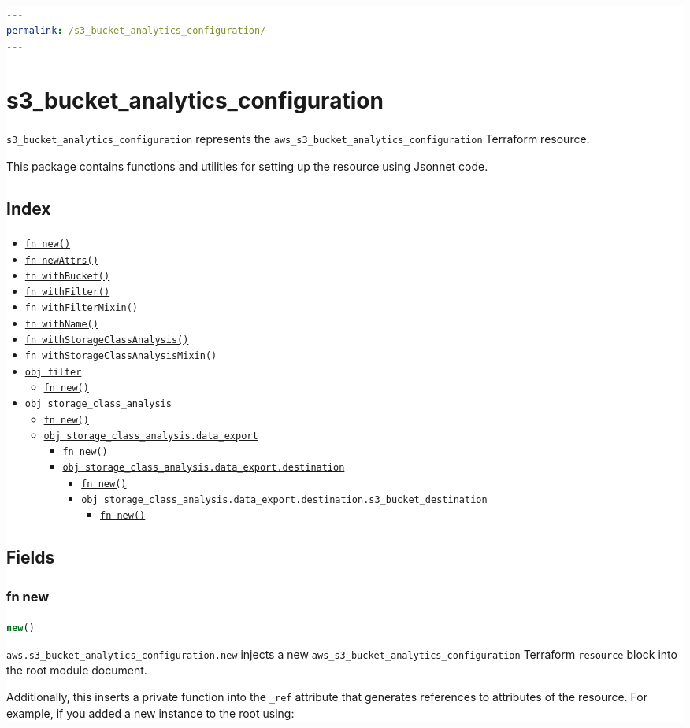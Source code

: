 ```yaml
---
permalink: /s3_bucket_analytics_configuration/
---
```


# s3_bucket_analytics_configuration

`s3_bucket_analytics_configuration` represents the `aws_s3_bucket_analytics_configuration` Terraform resource.



This package contains functions and utilities for setting up the resource using Jsonnet code.


## Index

* [`fn new()`](#fn-new)
* [`fn newAttrs()`](#fn-newattrs)
* [`fn withBucket()`](#fn-withbucket)
* [`fn withFilter()`](#fn-withfilter)
* [`fn withFilterMixin()`](#fn-withfiltermixin)
* [`fn withName()`](#fn-withname)
* [`fn withStorageClassAnalysis()`](#fn-withstorageclassanalysis)
* [`fn withStorageClassAnalysisMixin()`](#fn-withstorageclassanalysismixin)
* [`obj filter`](#obj-filter)
  * [`fn new()`](#fn-filternew)
* [`obj storage_class_analysis`](#obj-storage_class_analysis)
  * [`fn new()`](#fn-storage_class_analysisnew)
  * [`obj storage_class_analysis.data_export`](#obj-storage_class_analysisdata_export)
    * [`fn new()`](#fn-storage_class_analysisdata_exportnew)
    * [`obj storage_class_analysis.data_export.destination`](#obj-storage_class_analysisdata_exportdestination)
      * [`fn new()`](#fn-storage_class_analysisdata_exportdestinationnew)
      * [`obj storage_class_analysis.data_export.destination.s3_bucket_destination`](#obj-storage_class_analysisdata_exportdestinations3_bucket_destination)
        * [`fn new()`](#fn-storage_class_analysisdata_exportdestinations3_bucket_destinationnew)

## Fields

### fn new

```ts
new()
```


`aws.s3_bucket_analytics_configuration.new` injects a new `aws_s3_bucket_analytics_configuration` Terraform `resource`
block into the root module document.

Additionally, this inserts a private function into the `_ref` attribute that generates references to attributes of the
resource. For example, if you added a new instance to the root using:
